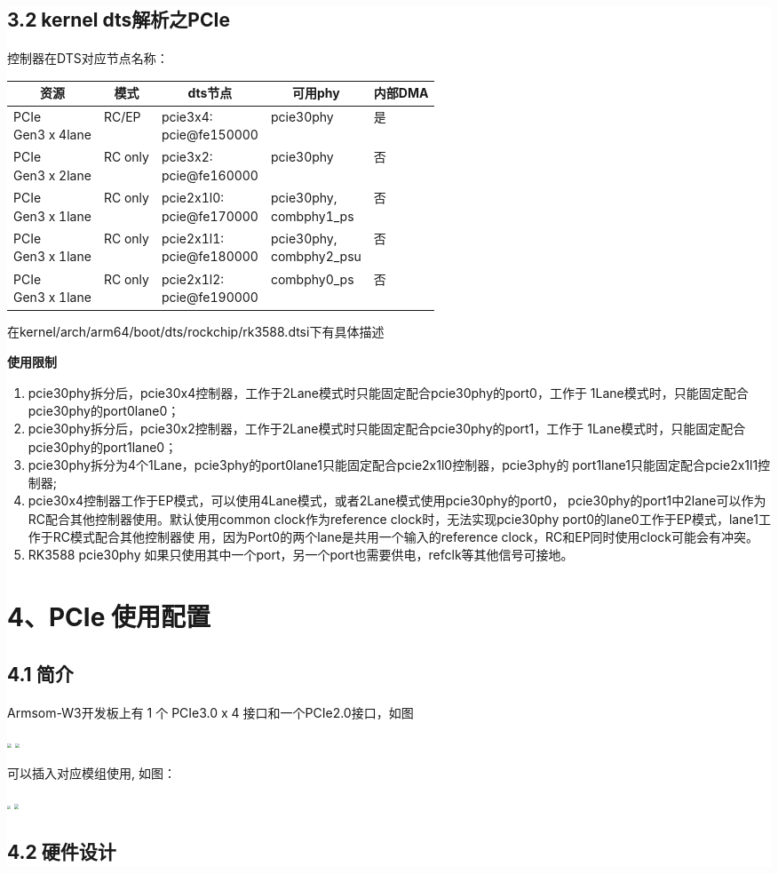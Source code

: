 ## 3.2 kernel dts解析之PCIe

控制器在DTS对应节点名称：

| 资源                   | 模式    | dts节点                      | 可用phy                     | 内部DMA |
| ---------------------- | ------- | ---------------------------- | --------------------------- | ------- |
| PCIe<br />Gen3 x 4lane | RC/EP   | pcie3x4:<br/>pcie@fe150000   | pcie30phy                   | 是      |
| PCIe<br/>Gen3 x 2lane  | RC only | pcie3x2:<br/>pcie@fe160000   | pcie30phy                   | 否      |
| PCIe<br/>Gen3 x 1lane  | RC only | pcie2x1l0:<br/>pcie@fe170000 | pcie30phy,<br/>combphy1_ps  | 否      |
| PCIe<br/>Gen3 x 1lane  | RC only | pcie2x1l1:<br/>pcie@fe180000 | pcie30phy,<br/>combphy2_psu | 否      |
| PCIe<br/>Gen3 x 1lane  | RC only | pcie2x1l2:<br/>pcie@fe190000 | combphy0_ps                 | 否      |

在kernel/arch/arm64/boot/dts/rockchip/rk3588.dtsi下有具体描述

**使用限制**

1. pcie30phy拆分后，pcie30x4控制器，⼯作于2Lane模式时只能固定配合pcie30phy的port0，⼯作于
   1Lane模式时，只能固定配合pcie30phy的port0lane0；
2. pcie30phy拆分后，pcie30x2控制器，⼯作于2Lane模式时只能固定配合pcie30phy的port1，⼯作于
   1Lane模式时，只能固定配合pcie30phy的port1lane0；
3. pcie30phy拆分为4个1Lane，pcie3phy的port0lane1只能固定配合pcie2x1l0控制器，pcie3phy的
   port1lane1只能固定配合pcie2x1l1控制器;
4. pcie30x4控制器⼯作于EP模式，可以使⽤4Lane模式，或者2Lane模式使⽤pcie30phy的port0，
   pcie30phy的port1中2lane可以作为RC配合其他控制器使⽤。默认使⽤common clock作为reference
   clock时，⽆法实现pcie30phy port0的lane0⼯作于EP模式，lane1⼯作于RC模式配合其他控制器使
   ⽤，因为Port0的两个lane是共⽤⼀个输⼊的reference clock，RC和EP同时使⽤clock可能会有冲突。
5. RK3588 pcie30phy 如果只使⽤其中⼀个port，另⼀个port也需要供电，refclk等其他信号可接地。



# 4、PCIe 使用配置

## 4.1 简介

Armsom-W3开发板上有 1 个 PCIe3.0 x 4 接口和一个PCIe2.0接口，如图

<img src="C:\Users\Administrator\Desktop\撰写文档\csdn\md文档\RK3588从入门到精通\RK3588平台驱动调试篇 [ PCIE篇 ] - PCIE的开发指南\510d9be7a132939c467d8e6c2b849f9.jpg" style="zoom: 33%;" />

<img src="C:\Users\Administrator\Desktop\撰写文档\csdn\md文档\RK3588从入门到精通\RK3588平台驱动调试篇 [ PCIE篇 ] - PCIE的开发指南\d3d1a0e7f10edae263aaa714eba2f5c.jpg" style="zoom: 33%;" />

可以插入对应模组使用, 如图：

<img src="C:\Users\Administrator\Desktop\撰写文档\csdn\md文档\RK3588从入门到精通\RK3588平台驱动调试篇 [ PCIE篇 ] - PCIE的开发指南\bb6fded2105e2cfa01697318f91c1eb.jpg" style="zoom:25%;" />

<img src="C:\Users\Administrator\Desktop\撰写文档\csdn\md文档\RK3588从入门到精通\RK3588平台驱动调试篇 [ PCIE篇 ] - PCIE的开发指南\4b8ae19d27157e1e77bcfa2ccda51c5.jpg" style="zoom: 33%;" />

## 4.2 硬件设计
